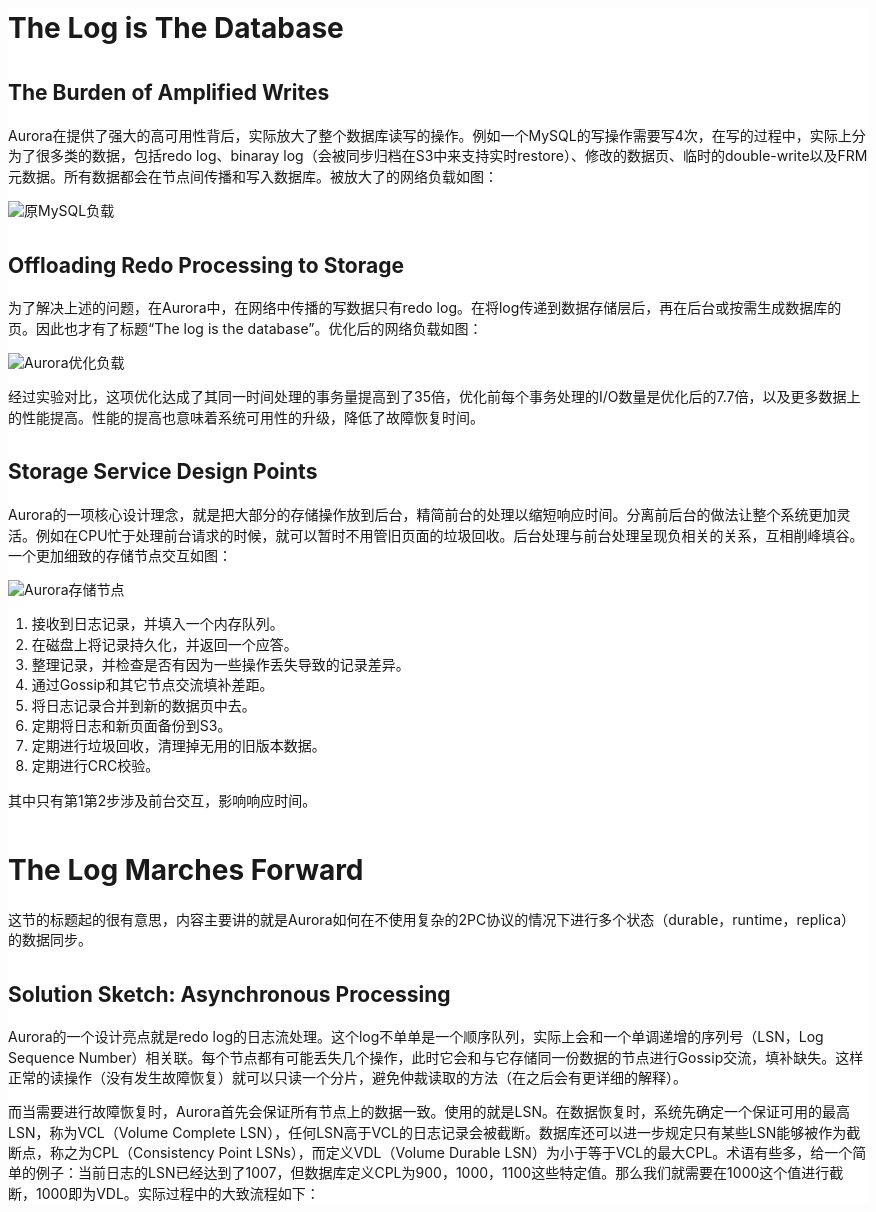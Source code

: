 # The Log is The Database

## The Burden of Amplified Writes

Aurora在提供了强大的高可用性背后，实际放大了整个数据库读写的操作。例如一个MySQL的写操作需要写4次，在写的过程中，实际上分为了很多类的数据，包括redo log、binaray log（会被同步归档在S3中来支持实时restore）、修改的数据页、临时的double-write以及FRM元数据。所有数据都会在节点间传播和写入数据库。被放大了的网络负载如图：

![原MySQL负载](https://hotlinkqiu-blog.oss-cn-shenzhen.aliyuncs.com/aurora/aurora_mirrored_mysql_io.PNG)

## Offloading Redo Processing to Storage

为了解决上述的问题，在Aurora中，在网络中传播的写数据只有redo log。在将log传递到数据存储层后，再在后台或按需生成数据库的页。因此也才有了标题“The log is the database”。优化后的网络负载如图：

![Aurora优化负载](https://hotlinkqiu-blog.oss-cn-shenzhen.aliyuncs.com/aurora/aurora_aurora_io.PNG)

经过实验对比，这项优化达成了其同一时间处理的事务量提高到了35倍，优化前每个事务处理的I/O数量是优化后的7.7倍，以及更多数据上的性能提高。性能的提高也意味着系统可用性的升级，降低了故障恢复时间。

## Storage Service Design Points

Aurora的一项核心设计理念，就是把大部分的存储操作放到后台，精简前台的处理以缩短响应时间。分离前后台的做法让整个系统更加灵活。例如在CPU忙于处理前台请求的时候，就可以暂时不用管旧页面的垃圾回收。后台处理与前台处理呈现负相关的关系，互相削峰填谷。一个更加细致的存储节点交互如图：

![Aurora存储节点](https://hotlinkqiu-blog.oss-cn-shenzhen.aliyuncs.com/aurora/aurora_aurora_io.PNG)

1. 接收到日志记录，并填入一个内存队列。
2. 在磁盘上将记录持久化，并返回一个应答。
3. 整理记录，并检查是否有因为一些操作丢失导致的记录差异。
4. 通过Gossip和其它节点交流填补差距。
5. 将日志记录合并到新的数据页中去。
6. 定期将日志和新页面备份到S3。
7. 定期进行垃圾回收，清理掉无用的旧版本数据。
8. 定期进行CRC校验。

其中只有第1第2步涉及前台交互，影响响应时间。

# The Log Marches Forward

这节的标题起的很有意思，内容主要讲的就是Aurora如何在不使用复杂的2PC协议的情况下进行多个状态（durable，runtime，replica）的数据同步。

## Solution Sketch: Asynchronous Processing

Aurora的一个设计亮点就是redo log的日志流处理。这个log不单单是一个顺序队列，实际上会和一个单调递增的序列号（LSN，Log Sequence Number）相关联。每个节点都有可能丢失几个操作，此时它会和与它存储同一份数据的节点进行Gossip交流，填补缺失。这样正常的读操作（没有发生故障恢复）就可以只读一个分片，避免仲裁读取的方法（在之后会有更详细的解释）。

而当需要进行故障恢复时，Aurora首先会保证所有节点上的数据一致。使用的就是LSN。在数据恢复时，系统先确定一个保证可用的最高LSN，称为VCL（Volume Complete LSN），任何LSN高于VCL的日志记录会被截断。数据库还可以进一步规定只有某些LSN能够被作为截断点，称之为CPL（Consistency Point LSNs），而定义VDL（Volume Durable LSN）为小于等于VCL的最大CPL。术语有些多，给一个简单的例子：当前日志的LSN已经达到了1007，但数据库定义CPL为900，1000，1100这些特定值。那么我们就需要在1000这个值进行截断，1000即为VDL。实际过程中的大致流程如下：
